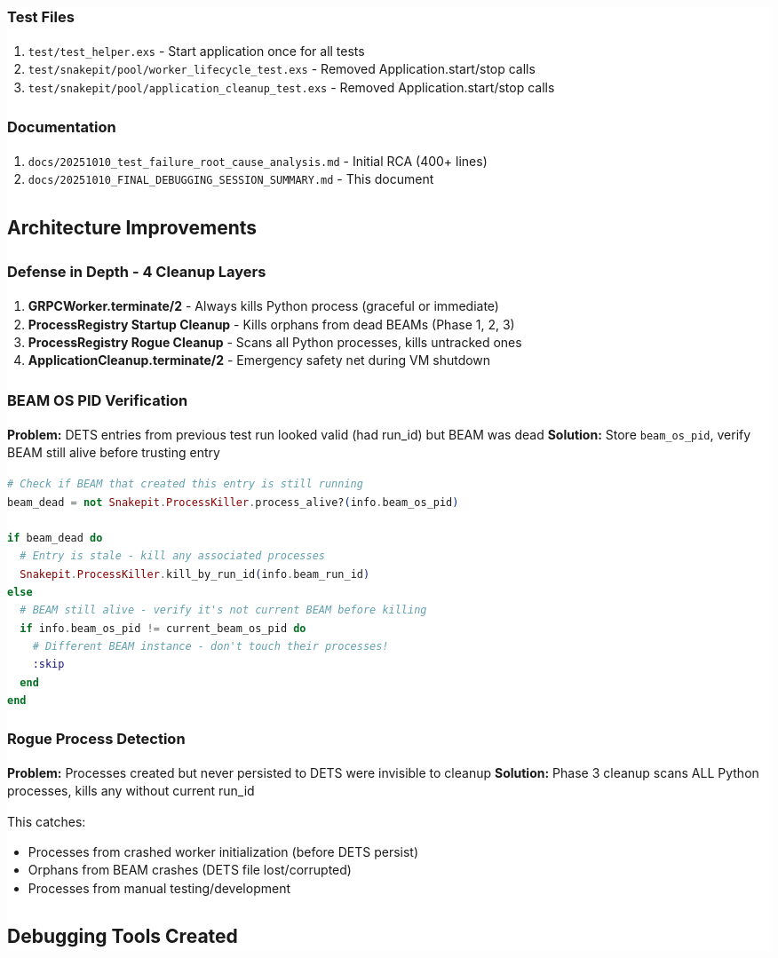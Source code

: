 ### Test Files
1. `test/test_helper.exs` - Start application once for all tests
2. `test/snakepit/pool/worker_lifecycle_test.exs` - Removed Application.start/stop calls
3. `test/snakepit/pool/application_cleanup_test.exs` - Removed Application.start/stop calls

### Documentation
1. `docs/20251010_test_failure_root_cause_analysis.md` - Initial RCA (400+ lines)
2. `docs/20251010_FINAL_DEBUGGING_SESSION_SUMMARY.md` - This document

## Architecture Improvements

### Defense in Depth - 4 Cleanup Layers

1. **GRPCWorker.terminate/2** - Always kills Python process (graceful or immediate)
2. **ProcessRegistry Startup Cleanup** - Kills orphans from dead BEAMs (Phase 1, 2, 3)
3. **ProcessRegistry Rogue Cleanup** - Scans all Python processes, kills untracked ones
4. **ApplicationCleanup.terminate/2** - Emergency safety net during VM shutdown

### BEAM OS PID Verification

**Problem:** DETS entries from previous test run looked valid (had run_id) but BEAM was dead
**Solution:** Store `beam_os_pid`, verify BEAM still alive before trusting entry

```elixir
# Check if BEAM that created this entry is still running
beam_dead = not Snakepit.ProcessKiller.process_alive?(info.beam_os_pid)

if beam_dead do
  # Entry is stale - kill any associated processes
  Snakepit.ProcessKiller.kill_by_run_id(info.beam_run_id)
else
  # BEAM still alive - verify it's not current BEAM before killing
  if info.beam_os_pid != current_beam_os_pid do
    # Different BEAM instance - don't touch their processes!
    :skip
  end
end
```

### Rogue Process Detection

**Problem:** Processes created but never persisted to DETS were invisible to cleanup
**Solution:** Phase 3 cleanup scans ALL Python processes, kills any without current run_id

This catches:
- Processes from crashed worker initialization (before DETS persist)
- Orphans from BEAM crashes (DETS file lost/corrupted)
- Processes from manual testing/development

## Debugging Tools Created
